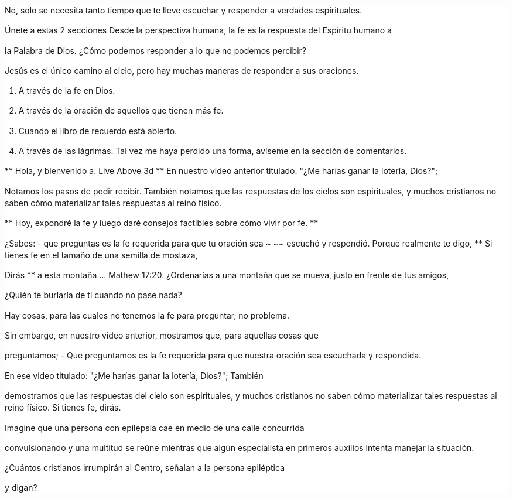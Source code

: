 No, solo se necesita tanto tiempo que te lleve escuchar y responder a
verdades espirituales.

Únete a estas 2 secciones
Desde la perspectiva humana, la fe es la respuesta del Espíritu humano a

la Palabra de Dios.
¿Cómo podemos responder a lo que no podemos percibir?

Jesús es el único camino al cielo, pero hay muchas maneras de responder a sus
oraciones.

1. A través de la fe en Dios.

2. A través de la oración de aquellos que tienen más fe.
3. Cuando el libro de recuerdo está abierto.

4. A través de las lágrimas.
Tal vez me haya perdido una forma, avíseme en la sección de comentarios.

** Hola, y bienvenido a: Live Above 3d **
En nuestro video anterior titulado: "¿Me harías ganar la lotería, Dios?";

Notamos los pasos de pedir recibir.
También notamos que las respuestas de los cielos son espirituales, y muchos cristianos no saben cómo materializar tales respuestas al reino físico.

** Hoy, expondré la fe y luego daré consejos factibles sobre cómo
vivir por fe. **

¿Sabes: - que preguntas es la fe requerida para que tu oración sea ~ ~~ escuchó y respondió.
Porque realmente te digo, ** Si tienes fe en el tamaño de una semilla de mostaza,

Dirás ** a esta montaña ... Mathew 17:20.
¿Ordenarías a una montaña que se mueva, justo en frente de tus amigos,

¿Quién te burlaría de ti cuando no pase nada?

Hay cosas, para las cuales no tenemos la fe para preguntar, no
problema.

Sin embargo, en nuestro video anterior, mostramos que, para aquellas cosas que

preguntamos; - Que preguntamos es la fe requerida para que nuestra oración sea escuchada
y respondida.

En ese video titulado: "¿Me harías ganar la lotería, Dios?"; También

demostramos que las respuestas del cielo son espirituales, y muchos cristianos no saben cómo materializar tales respuestas al reino físico.
Si tienes fe, dirás.

Imagine que una persona con epilepsia cae en medio de una calle concurrida

convulsionando y una multitud se reúne mientras que algún especialista en primeros auxilios intenta manejar la situación.

¿Cuántos cristianos irrumpirán al Centro, señalan a la persona epiléptica

y digan?

